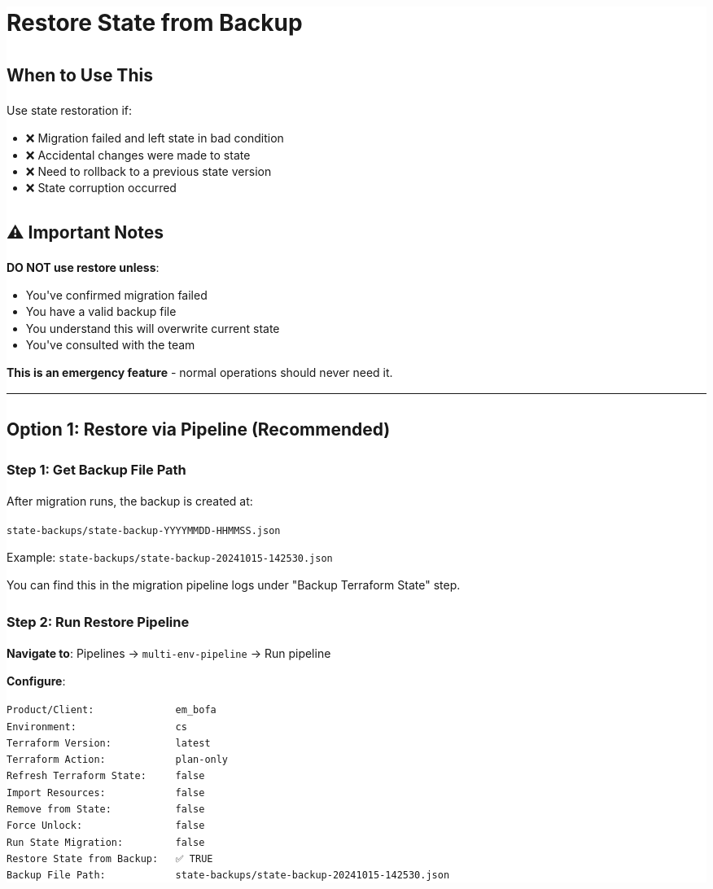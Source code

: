 # Restore State from Backup

## When to Use This

Use state restoration if:
- ❌ Migration failed and left state in bad condition
- ❌ Accidental changes were made to state
- ❌ Need to rollback to a previous state version
- ❌ State corruption occurred

## ⚠️ Important Notes

**DO NOT use restore unless**:
- You've confirmed migration failed
- You have a valid backup file
- You understand this will overwrite current state
- You've consulted with the team

**This is an emergency feature** - normal operations should never need it.

---

## Option 1: Restore via Pipeline (Recommended)

### Step 1: Get Backup File Path

After migration runs, the backup is created at:
```
state-backups/state-backup-YYYYMMDD-HHMMSS.json
```

Example: `state-backups/state-backup-20241015-142530.json`

You can find this in the migration pipeline logs under "Backup Terraform State" step.

### Step 2: Run Restore Pipeline

**Navigate to**: Pipelines → `multi-env-pipeline` → Run pipeline

**Configure**:
```
Product/Client:              em_bofa
Environment:                 cs
Terraform Version:           latest
Terraform Action:            plan-only
Refresh Terraform State:     false
Import Resources:            false
Remove from State:           false
Force Unlock:                false
Run State Migration:         false
Restore State from Backup:   ✅ TRUE
Backup File Path:            state-backups/state-backup-20241015-142530.json
```

